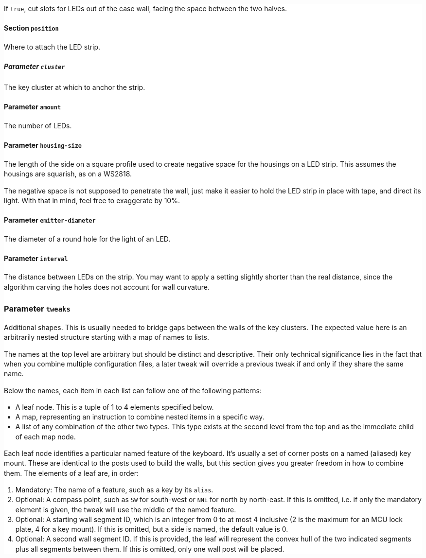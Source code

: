 If `true`, cut slots for LEDs out of the case wall, facing the space between the two halves.

#### Section <a id="case-leds-position">`position`</a>

Where to attach the LED strip.

##### Parameter <a id="case-leds-position-cluster">`cluster`</a>

The key cluster at which to anchor the strip.

#### Parameter <a id="case-leds-amount">`amount`</a>

The number of LEDs.

#### Parameter <a id="case-leds-housing-size">`housing-size`</a>

The length of the side on a square profile used to create negative space for the housings on a LED strip. This assumes the housings are squarish, as on a WS2818.

The negative space is not supposed to penetrate the wall, just make it easier to hold the LED strip in place with tape, and direct its light. With that in mind, feel free to exaggerate by 10%.

#### Parameter <a id="case-leds-emitter-diameter">`emitter-diameter`</a>

The diameter of a round hole for the light of an LED.

#### Parameter <a id="case-leds-interval">`interval`</a>

The distance between LEDs on the strip. You may want to apply a setting slightly shorter than the real distance, since the algorithm carving the holes does not account for wall curvature.

### Parameter <a id="case-tweaks">`tweaks`</a>

Additional shapes. This is usually needed to bridge gaps between the walls of the key clusters. The expected value here is an arbitrarily nested structure starting with a map of names to lists.

The names at the top level are arbitrary but should be distinct and descriptive. Their only technical significance lies in the fact that when you combine multiple configuration files, a later tweak will override a previous tweak if and only if they share the same name.

Below the names, each item in each list can follow one of the following patterns:

- A leaf node. This is a tuple of 1 to 4 elements specified below.
- A map, representing an instruction to combine nested items in a specific way.
- A list of any combination of the other two types. This type exists at the second level from the top and as the immediate child of each map node.

Each leaf node identifies a particular named feature of the keyboard. It’s usually a set of corner posts on a named (aliased) key mount. These are identical to the posts used to build the walls, but this section gives you greater freedom in how to combine them. The elements of a leaf are, in order:

1. Mandatory: The name of a feature, such as a key by its `alias`.
2. Optional: A compass point, such as `SW` for south-west or `NNE` for north by north-east. If this is omitted, i.e. if only the mandatory element is given, the tweak will use the middle of the named feature.
3. Optional: A starting wall segment ID, which is an integer from 0 to at most 4 inclusive (2 is the maximum for an MCU lock plate, 4 for a key mount). If this is omitted, but a side is named, the default value is 0.
4. Optional: A second wall segment ID. If this is provided, the leaf will represent the convex hull of the two indicated segments plus all segments between them. If this is omitted, only one wall post will be placed.
